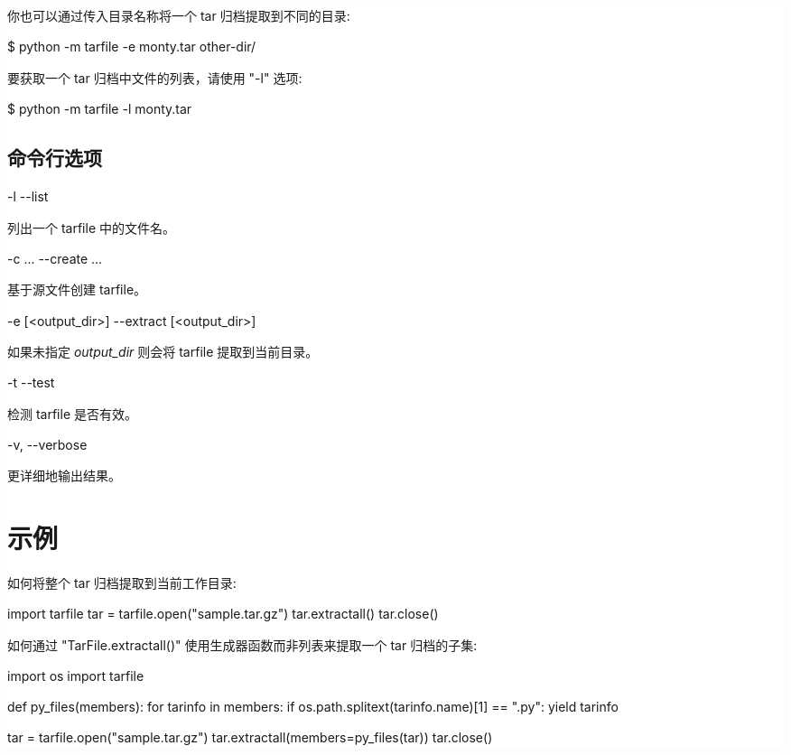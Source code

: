 你也可以通过传入目录名称将一个 tar 归档提取到不同的目录:

   $ python -m tarfile -e monty.tar  other-dir/

要获取一个 tar 归档中文件的列表，请使用 "-l" 选项:

   $ python -m tarfile -l monty.tar


命令行选项
----------

-l <tarfile>
--list <tarfile>

   列出一个 tarfile 中的文件名。

-c <tarfile> <source1> ... <sourceN>
--create <tarfile> <source1> ... <sourceN>

   基于源文件创建 tarfile。

-e <tarfile> [<output_dir>]
--extract <tarfile> [<output_dir>]

   如果未指定 *output_dir* 则会将 tarfile 提取到当前目录。

-t <tarfile>
--test <tarfile>

   检测 tarfile 是否有效。

-v, --verbose

   更详细地输出结果。


示例
====

如何将整个 tar 归档提取到当前工作目录:

   import tarfile
   tar = tarfile.open("sample.tar.gz")
   tar.extractall()
   tar.close()

如何通过 "TarFile.extractall()" 使用生成器函数而非列表来提取一个 tar
归档的子集:

   import os
   import tarfile

   def py_files(members):
       for tarinfo in members:
           if os.path.splitext(tarinfo.name)[1] == ".py":
               yield tarinfo

   tar = tarfile.open("sample.tar.gz")
   tar.extractall(members=py_files(tar))
   tar.close()
